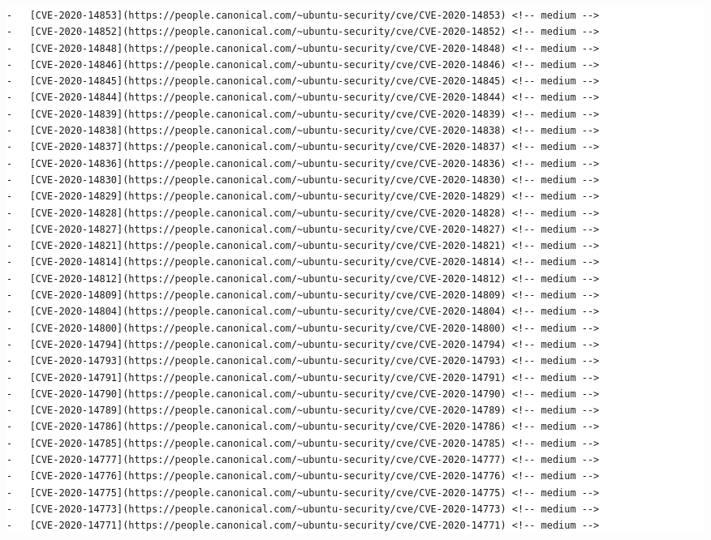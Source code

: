     -   [CVE-2020-14853](https://people.canonical.com/~ubuntu-security/cve/CVE-2020-14853) <!-- medium -->
    -   [CVE-2020-14852](https://people.canonical.com/~ubuntu-security/cve/CVE-2020-14852) <!-- medium -->
    -   [CVE-2020-14848](https://people.canonical.com/~ubuntu-security/cve/CVE-2020-14848) <!-- medium -->
    -   [CVE-2020-14846](https://people.canonical.com/~ubuntu-security/cve/CVE-2020-14846) <!-- medium -->
    -   [CVE-2020-14845](https://people.canonical.com/~ubuntu-security/cve/CVE-2020-14845) <!-- medium -->
    -   [CVE-2020-14844](https://people.canonical.com/~ubuntu-security/cve/CVE-2020-14844) <!-- medium -->
    -   [CVE-2020-14839](https://people.canonical.com/~ubuntu-security/cve/CVE-2020-14839) <!-- medium -->
    -   [CVE-2020-14838](https://people.canonical.com/~ubuntu-security/cve/CVE-2020-14838) <!-- medium -->
    -   [CVE-2020-14837](https://people.canonical.com/~ubuntu-security/cve/CVE-2020-14837) <!-- medium -->
    -   [CVE-2020-14836](https://people.canonical.com/~ubuntu-security/cve/CVE-2020-14836) <!-- medium -->
    -   [CVE-2020-14830](https://people.canonical.com/~ubuntu-security/cve/CVE-2020-14830) <!-- medium -->
    -   [CVE-2020-14829](https://people.canonical.com/~ubuntu-security/cve/CVE-2020-14829) <!-- medium -->
    -   [CVE-2020-14828](https://people.canonical.com/~ubuntu-security/cve/CVE-2020-14828) <!-- medium -->
    -   [CVE-2020-14827](https://people.canonical.com/~ubuntu-security/cve/CVE-2020-14827) <!-- medium -->
    -   [CVE-2020-14821](https://people.canonical.com/~ubuntu-security/cve/CVE-2020-14821) <!-- medium -->
    -   [CVE-2020-14814](https://people.canonical.com/~ubuntu-security/cve/CVE-2020-14814) <!-- medium -->
    -   [CVE-2020-14812](https://people.canonical.com/~ubuntu-security/cve/CVE-2020-14812) <!-- medium -->
    -   [CVE-2020-14809](https://people.canonical.com/~ubuntu-security/cve/CVE-2020-14809) <!-- medium -->
    -   [CVE-2020-14804](https://people.canonical.com/~ubuntu-security/cve/CVE-2020-14804) <!-- medium -->
    -   [CVE-2020-14800](https://people.canonical.com/~ubuntu-security/cve/CVE-2020-14800) <!-- medium -->
    -   [CVE-2020-14794](https://people.canonical.com/~ubuntu-security/cve/CVE-2020-14794) <!-- medium -->
    -   [CVE-2020-14793](https://people.canonical.com/~ubuntu-security/cve/CVE-2020-14793) <!-- medium -->
    -   [CVE-2020-14791](https://people.canonical.com/~ubuntu-security/cve/CVE-2020-14791) <!-- medium -->
    -   [CVE-2020-14790](https://people.canonical.com/~ubuntu-security/cve/CVE-2020-14790) <!-- medium -->
    -   [CVE-2020-14789](https://people.canonical.com/~ubuntu-security/cve/CVE-2020-14789) <!-- medium -->
    -   [CVE-2020-14786](https://people.canonical.com/~ubuntu-security/cve/CVE-2020-14786) <!-- medium -->
    -   [CVE-2020-14785](https://people.canonical.com/~ubuntu-security/cve/CVE-2020-14785) <!-- medium -->
    -   [CVE-2020-14777](https://people.canonical.com/~ubuntu-security/cve/CVE-2020-14777) <!-- medium -->
    -   [CVE-2020-14776](https://people.canonical.com/~ubuntu-security/cve/CVE-2020-14776) <!-- medium -->
    -   [CVE-2020-14775](https://people.canonical.com/~ubuntu-security/cve/CVE-2020-14775) <!-- medium -->
    -   [CVE-2020-14773](https://people.canonical.com/~ubuntu-security/cve/CVE-2020-14773) <!-- medium -->
    -   [CVE-2020-14771](https://people.canonical.com/~ubuntu-security/cve/CVE-2020-14771) <!-- medium -->